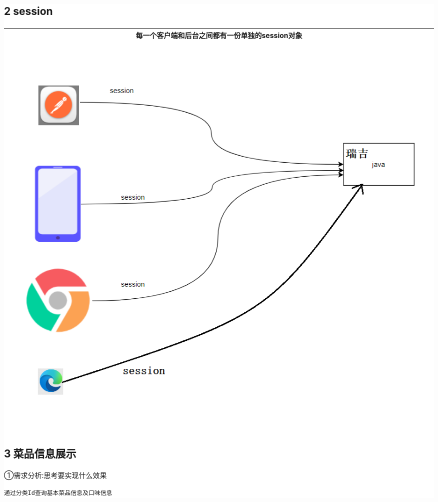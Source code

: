 ## 2 session

| 每一个客户端和后台之间都有一份单独的session对象![image-20220615151147441](images/image-20220615151147441.png) |
| ------------------------------------------------------------ |

## 3 菜品信息展示

①需求分析:思考要实现什么效果

```ABAP
通过分类Id查询基本菜品信息及口味信息
```
